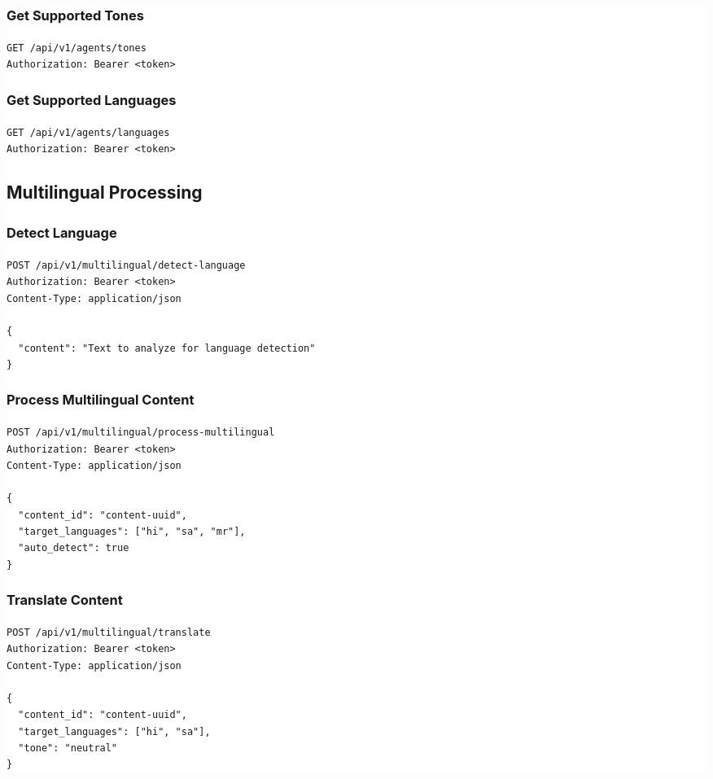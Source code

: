 ### Get Supported Tones
```http
GET /api/v1/agents/tones
Authorization: Bearer <token>
```

### Get Supported Languages
```http
GET /api/v1/agents/languages
Authorization: Bearer <token>
```

## Multilingual Processing

### Detect Language
```http
POST /api/v1/multilingual/detect-language
Authorization: Bearer <token>
Content-Type: application/json

{
  "content": "Text to analyze for language detection"
}
```

### Process Multilingual Content
```http
POST /api/v1/multilingual/process-multilingual
Authorization: Bearer <token>
Content-Type: application/json

{
  "content_id": "content-uuid",
  "target_languages": ["hi", "sa", "mr"],
  "auto_detect": true
}
```

### Translate Content
```http
POST /api/v1/multilingual/translate
Authorization: Bearer <token>
Content-Type: application/json

{
  "content_id": "content-uuid",
  "target_languages": ["hi", "sa"],
  "tone": "neutral"
}
```
